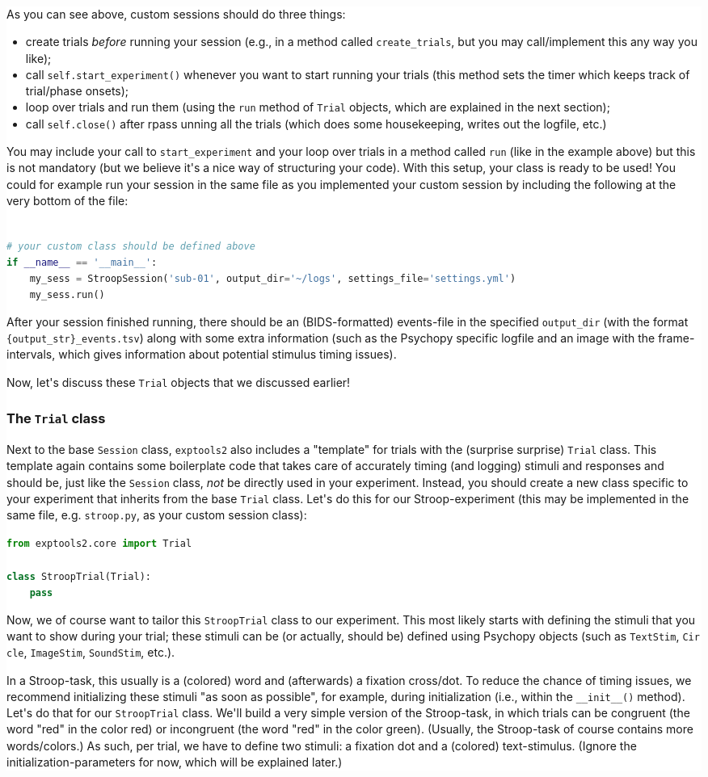 As you can see above, custom sessions should do three things:
- create trials *before* running your session (e.g., in a method called `create_trials`, but you may call/implement this any way you like);
- call `self.start_experiment()` whenever you want to start running your trials (this method sets the timer which keeps track of trial/phase onsets);
- loop over trials and run them (using the `run` method of `Trial` objects, which are explained in the next section);
- call `self.close()` after rpass unning all the trials (which does some housekeeping, writes out the logfile, etc.)

You may include your call to `start_experiment` and your loop over trials in a method called `run` (like in the example above) but this is not mandatory (but we believe it's a nice way of structuring your code). With this setup, your class is ready to be used! You could for example run your session in the same file as you implemented your custom session by including the following at the very bottom of the file:

```python

# your custom class should be defined above
if __name__ == '__main__':
    my_sess = StroopSession('sub-01', output_dir='~/logs', settings_file='settings.yml')
    my_sess.run()
```

After your session finished running, there should be an (BIDS-formatted) events-file in the specified `output_dir` (with the format `{output_str}_events.tsv`) along with some extra information (such as the Psychopy specific logfile and an image with the frame-intervals, which gives information about potential stimulus timing issues). 

Now, let's discuss these `Trial` objects that we discussed earlier!

### The `Trial` class
Next to the base `Session` class, `exptools2` also includes a "template" for trials with the (surprise surprise) `Trial` class. This template again contains some boilerplate code that takes care of accurately timing (and logging) stimuli and responses and should be, just like the `Session` class, *not* be directly used in your experiment. Instead, you should create a new class specific to your experiment that inherits from the base `Trial` class. Let's do this for our Stroop-experiment (this may be implemented in the same file, e.g. `stroop.py`, as your custom session class):

```python
from exptools2.core import Trial

class StroopTrial(Trial):
    pass 
```

Now, we of course want to tailor this `StroopTrial` class to our experiment. This most likely starts with defining the stimuli that you want to show during your trial; these stimuli can be (or actually, should be) defined using Psychopy objects (such as `TextStim`, `Circle`, `ImageStim`, `SoundStim`, etc.).

In a Stroop-task, this usually is a (colored) word and (afterwards) a fixation cross/dot. To reduce the chance of timing issues, we recommend initializing these stimuli "as soon as possible", for example, during initialization (i.e., within the `__init__()` method). Let's do that for our `StroopTrial` class. We'll build a very simple version of the Stroop-task, in which trials can be congruent (the word "red" in the color red) or incongruent (the word "red" in the color green). (Usually, the Stroop-task of course contains more words/colors.) As such, per trial, we have to define two stimuli: a fixation dot and a (colored) text-stimulus. (Ignore the initialization-parameters for now, which will be explained later.)

